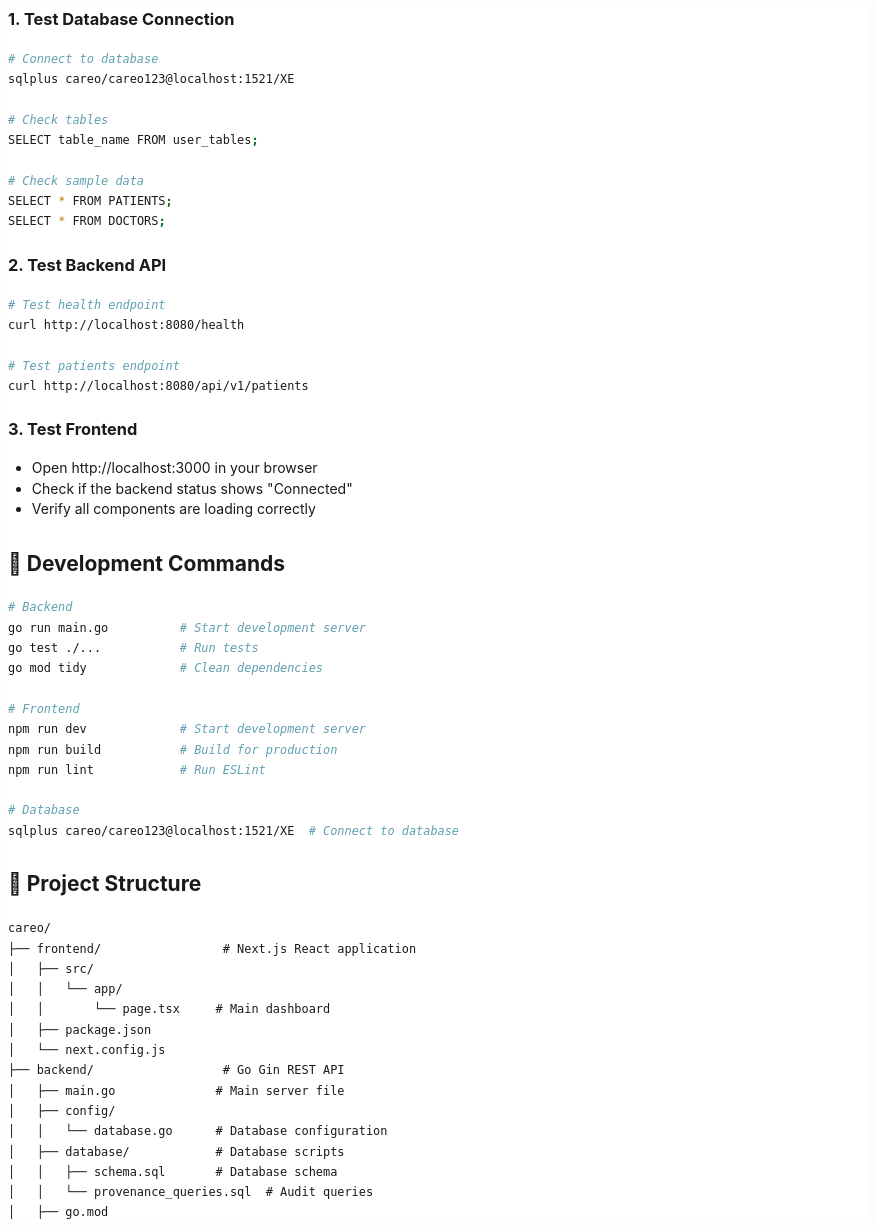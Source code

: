 ### 1. Test Database Connection

```bash
# Connect to database
sqlplus careo/careo123@localhost:1521/XE

# Check tables
SELECT table_name FROM user_tables;

# Check sample data
SELECT * FROM PATIENTS;
SELECT * FROM DOCTORS;
```

### 2. Test Backend API

```bash
# Test health endpoint
curl http://localhost:8080/health

# Test patients endpoint
curl http://localhost:8080/api/v1/patients
```

### 3. Test Frontend

- Open http://localhost:3000 in your browser
- Check if the backend status shows "Connected"
- Verify all components are loading correctly

## 🔧 Development Commands

```bash
# Backend
go run main.go          # Start development server
go test ./...           # Run tests
go mod tidy             # Clean dependencies

# Frontend
npm run dev             # Start development server
npm run build           # Build for production
npm run lint            # Run ESLint

# Database
sqlplus careo/careo123@localhost:1521/XE  # Connect to database
```

## 📁 Project Structure

```
careo/
├── frontend/                 # Next.js React application
│   ├── src/
│   │   └── app/
│   │       └── page.tsx     # Main dashboard
│   ├── package.json
│   └── next.config.js
├── backend/                  # Go Gin REST API
│   ├── main.go              # Main server file
│   ├── config/
│   │   └── database.go      # Database configuration
│   ├── database/            # Database scripts
│   │   ├── schema.sql       # Database schema
│   │   └── provenance_queries.sql  # Audit queries
│   ├── go.mod
```